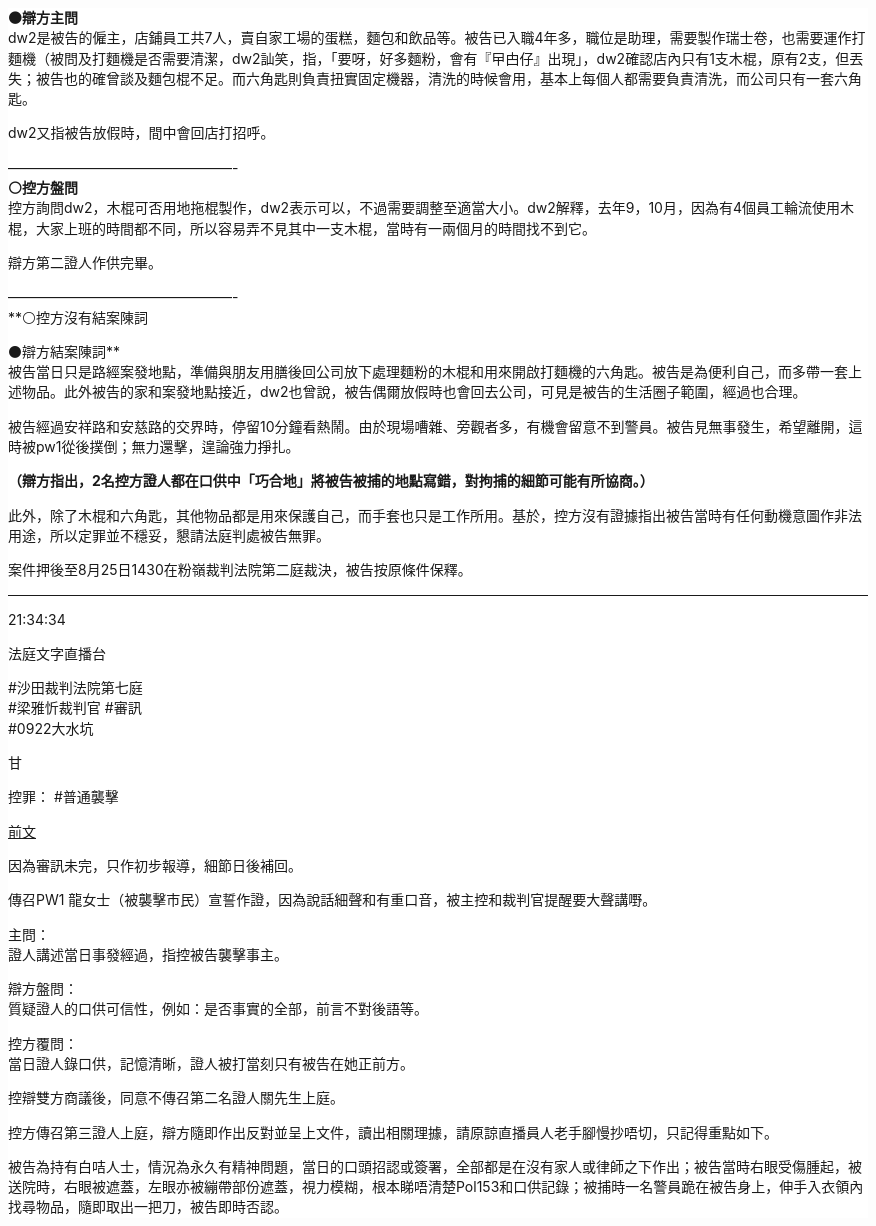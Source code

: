 **⚫️辯方主問**  
dw2是被告的僱主，店鋪員工共7人，賣自家工場的蛋糕，麵包和飲品等。被告已入職4年多，職位是助理，需要製作瑞士卷，也需要運作打麵機（被問及打麵機是否需要清潔，dw2訕笑，指，「要呀，好多麵粉，會有『曱甴仔』出現」，dw2確認店內只有1支木棍，原有2支，但丟失；被告也的確曾談及麵包棍不足。而六角匙則負責扭實固定機器，清洗的時候會用，基本上每個人都需要負責清洗，而公司只有一套六角匙。  
  
dw2又指被告放假時，間中會回店打招呼。  
  
————————————————-  
**⚪️控方盤問**  
控方詢問dw2，木棍可否用地拖棍製作，dw2表示可以，不過需要調整至適當大小。dw2解釋，去年9，10月，因為有4個員工輪流使用木棍，大家上班的時間都不同，所以容易弄不見其中一支木棍，當時有一兩個月的時間找不到它。  
  
辯方第二證人作供完畢。  
  
————————————————-  
**⚪️控方沒有結案陳詞  
  
⚫️辯方結案陳詞**  
被告當日只是路經案發地點，準備與朋友用膳後回公司放下處理麵粉的木棍和用來開啟打麵機的六角匙。被告是為便利自己，而多帶一套上述物品。此外被告的家和案發地點接近，dw2也曾說，被告偶爾放假時也會回去公司，可見是被告的生活圈子範圍，經過也合理。  
  
被告經過安祥路和安慈路的交界時，停留10分鐘看熱鬧。由於現場嘈雜、旁觀者多，有機會留意不到警員。被告見無事發生，希望離開，這時被pw1從後撲倒；無力還擊，遑論強力掙扎。  
  
**（辯方指出，2名控方證人都在口供中「巧合地」將被告被捕的地點寫錯，對拘捕的細節可能有所協商。）**  
  
此外，除了木棍和六角匙，其他物品都是用來保護自己，而手套也只是工作所用。基於，控方沒有證據指出被告當時有任何動機意圖作非法用途，所以定罪並不穩妥，懇請法庭判處被告無罪。  
  
案件押後至8月25日1430在粉嶺裁判法院第二庭裁決，被告按原條件保釋。

---
      
21:34:34

法庭文字直播台

\#沙田裁判法院第七庭  
\#梁雅忻裁判官 \#審訊  
\#0922大水坑  
  
甘  
  
控罪： \#普通襲擊  
  
[前文](https://t.me/youarenotalonehk_live/5211)  
  
因為審訊未完，只作初步報導，細節日後補回。  
  
傳召PW1 龍女士（被襲擊市民）宣誓作證，因為說話細聲和有重口音，被主控和裁判官提醒要大聲講嘢。  
  
主問：  
證人講述當日事發經過，指控被告襲擊事主。  
  
辯方盤問：  
質疑證人的口供可信性，例如：是否事實的全部，前言不對後語等。  
  
控方覆問：  
當日證人錄口供，記憶清晰，證人被打當刻只有被告在她正前方。  
  
控辯雙方商議後，同意不傳召第二名證人關先生上庭。  
  
控方傳召第三證人上庭，辯方隨即作出反對並呈上文件，讀出相關理據，請原諒直播員人老手腳慢抄唔切，只記得重點如下。  
  
被告為持有白咭人士，情況為永久有精神問題，當日的口頭招認或簽署，全部都是在沒有家人或律師之下作出；被告當時右眼受傷腫起，被送院時，右眼被遮蓋，左眼亦被繃帶部份遮蓋，視力模糊，根本睇唔清楚Pol153和口供記錄；被捕時一名警員跪在被告身上，伸手入衣領內找尋物品，隨即取出一把刀，被告即時否認。  
  